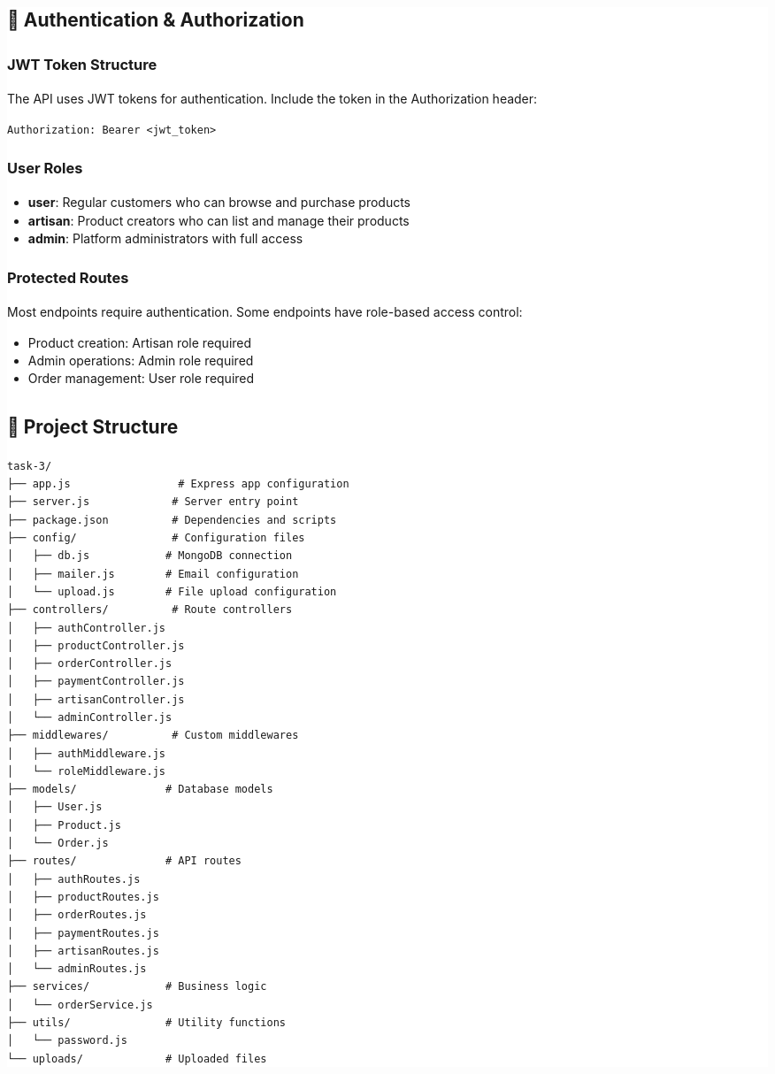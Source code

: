 ## 🔐 Authentication & Authorization

### JWT Token Structure
The API uses JWT tokens for authentication. Include the token in the Authorization header:
```
Authorization: Bearer <jwt_token>
```

### User Roles
- **user**: Regular customers who can browse and purchase products
- **artisan**: Product creators who can list and manage their products
- **admin**: Platform administrators with full access

### Protected Routes
Most endpoints require authentication. Some endpoints have role-based access control:
- Product creation: Artisan role required
- Admin operations: Admin role required
- Order management: User role required

## 📁 Project Structure

```
task-3/
├── app.js                 # Express app configuration
├── server.js             # Server entry point
├── package.json          # Dependencies and scripts
├── config/               # Configuration files
│   ├── db.js            # MongoDB connection
│   ├── mailer.js        # Email configuration
│   └── upload.js        # File upload configuration
├── controllers/          # Route controllers
│   ├── authController.js
│   ├── productController.js
│   ├── orderController.js
│   ├── paymentController.js
│   ├── artisanController.js
│   └── adminController.js
├── middlewares/          # Custom middlewares
│   ├── authMiddleware.js
│   └── roleMiddleware.js
├── models/              # Database models
│   ├── User.js
│   ├── Product.js
│   └── Order.js
├── routes/              # API routes
│   ├── authRoutes.js
│   ├── productRoutes.js
│   ├── orderRoutes.js
│   ├── paymentRoutes.js
│   ├── artisanRoutes.js
│   └── adminRoutes.js
├── services/            # Business logic
│   └── orderService.js
├── utils/               # Utility functions
│   └── password.js
└── uploads/             # Uploaded files
```
